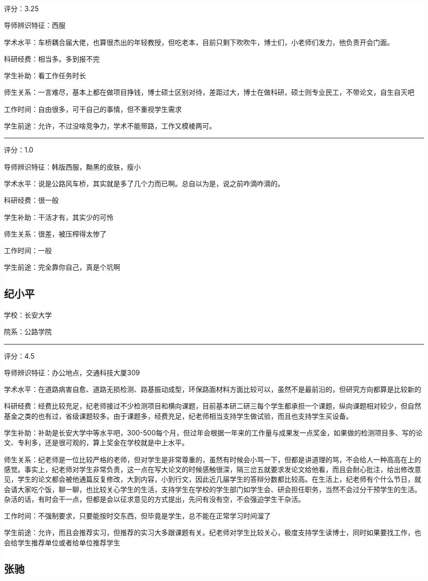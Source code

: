 评分：3.25

导师辨识特征：西服

学术水平：车桥耦合届大佬，也算很杰出的年轻教授，但吃老本，目前只剩下吹吹牛，博士们，小老师们发力，他负责开会门面。

科研经费：相当多。多到报不完

学生补助：看工作任务时长

师生关系：一言难尽，基本上都在做项目挣钱，博士硕士区别对待，差距过大，博士在做科研，硕士则专业民工，不带论文，自生自灭吧

工作时间：自由很多，可干自己的事情，但不重视学生需求

学生前途：允许，不过没啥竞争力，学术不能带路，工作又模棱两可。

* * *

评分：1.0

导师辨识特征：韩版西服，黝黑的皮肤，瘦小

学术水平：说是公路风车桥，其实就是多了几个力而已啊。总自以为是，说之前咋滴咋滴的。

科研经费：很一般

学生补助：干活才有，其实少的可怜

师生关系：很差，被压榨得太惨了

工作时间：一般

学生前途：完全靠你自己，真是个坑啊

## 纪小平

学校：长安大学

院系：公路学院

* * *

评分：4.5

导师辨识特征：办公地点，交通科技大厦309

学术水平：在道路病害自愈、道路无损检测、路基振动成型，环保路面材料方面比较可以，虽然不是最前沿的，但研究方向都算是比较新的

科研经费：经费比较充足，纪老师接过不少检测项目和横向课题，目前基本研二研三每个学生都承担一个课题，纵向课题相对较少，但自然基金之类的也有过，省级课题较多。由于课题多，经费充足，纪老师相当支持学生做试验，而且也支持学生买设备。

学生补助：补助是长安大学中等水平吧，300-500每个月，但过年会根据一年来的工作量与成果发一点奖金，如果做的检测项目多、写的论文、专利多，还是很可观的，算上奖金在学校就是中上水平。

师生关系：纪老师是一位比较严格的老师，但对学生是非常尊重的，虽然有时候会小骂一下，但都是讲道理的骂，不会给人一种高高在上的感觉。事实上，纪老师对学生非常负责，这一点在写大论文的时候感触很深，隔三岔五就要求发论文给他看，而且会耐心批注，给出修改意见，学生的论文都会被他通篇反复修改，大到内容，小到行文，因此近几届学生的答辩分数都比较高。在生活上，纪老师有个什么节日，就会请大家吃个饭，聊一聊，也比较关心学生的生活，支持学生在学校的学生部门如学生会、研会担任职务，当然不会过分干预学生的生活。杂活的话，有时会干一点，但都是会以征求意见的方式提出，先问有没有空，不会强迫学生干杂活。

工作时间：不强制要求，只要能按时交东西，但毕竟是学生，总不能在正常学习时间溜了

学生前途：允许，而且会推荐实习，但推荐的实习大多跟课题有关。纪老师对学生比较关心，极度支持学生读博士，同时如果要找工作，也会给学生推荐单位或者给单位推荐学生

## 张驰
